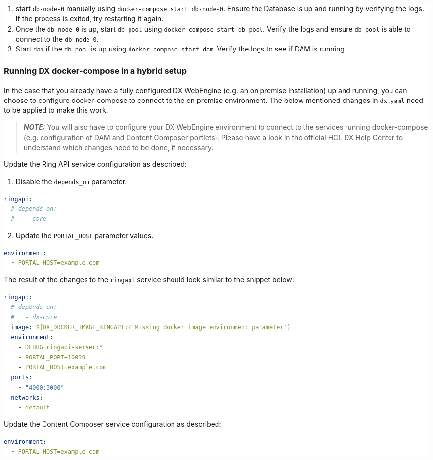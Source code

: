 1. start `db-node-0` manually using `docker-compose start db-node-0`. Ensure the Database is up and running by verifying the logs. If the process is exited, try restarting it again.
2. Once the `db-node-0` is up, start `db-pool` using `docker-compose start db-pool`. Verify the logs and ensure `db-pool` is able to connect to the `db-node-0`.
3. Start `dam` if the `db-pool` is up using `docker-compose start dam`. Verify the logs to see if DAM is running.


### Running DX docker-compose in a hybrid setup

In the case that you already have a fully configured DX WebEngine (e.g. an on premise installation) up and running, you can choose to configure docker-compose to connect to the on premise environment.
The below mentioned changes in `dx.yaml` need to be applied to make this work.

> **_NOTE:_** You will also have to configure your DX WebEngine environment to connect to the services running docker-compose (e.g. configuration of DAM and Content Composer portlets). Please have a look in the official HCL DX Help Center to understand which changes need to be done, if necessary.

Update the Ring API service configuration as described:

1. Disable the `depends_on` parameter.

```yaml
ringapi:
  # depends_on:
  #   - core
```

2. Update the `PORTAL_HOST` parameter values.

```yaml
environment:
  - PORTAL_HOST=example.com
```

The result of the changes to the `ringapi` service should look similar to the snippet below:

```yaml
ringapi:
  # depends_on:
  #   - dx-core
  image: ${DX_DOCKER_IMAGE_RINGAPI:?'Missing docker image environment parameter'}
  environment:
    - DEBUG=ringapi-server:*
    - PORTAL_PORT=10039
    - PORTAL_HOST=example.com
  ports:
    - "4000:3000"
  networks:
    - default
```

Update the Content Composer service configuration as described:

```yaml
environment:
  - PORTAL_HOST=example.com
```
